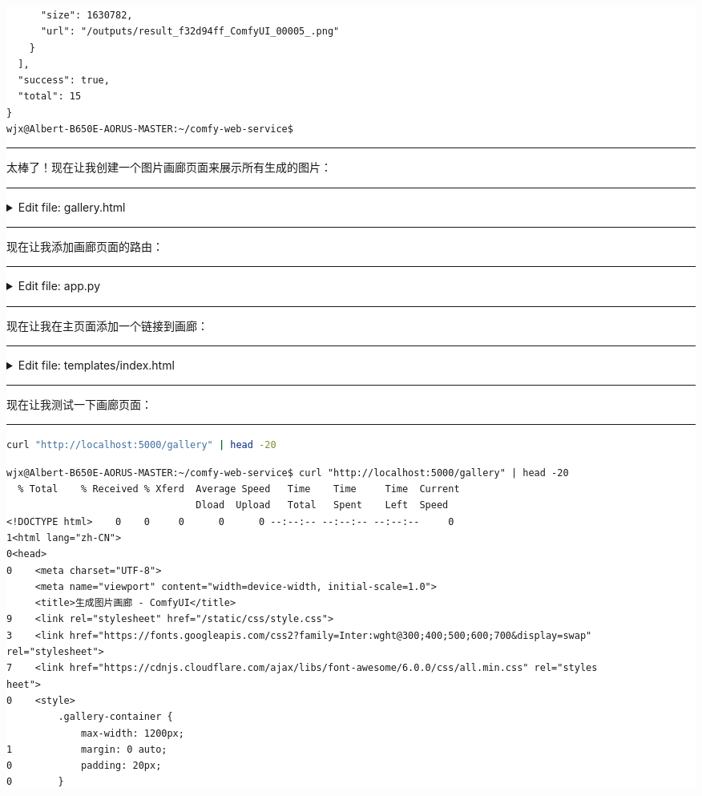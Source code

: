 ```
      "size": 1630782,
      "url": "/outputs/result_f32d94ff_ComfyUI_00005_.png"
    }
  ],
  "success": true,
  "total": 15
}
wjx@Albert-B650E-AORUS-MASTER:~/comfy-web-service$
```

---

太棒了！现在让我创建一个图片画廊页面来展示所有生成的图片：


---

<details><summary>Edit file: gallery.html</summary></details>

---

现在让我添加画廊页面的路由：


---

<details><summary>Edit file: app.py</summary></details>

---

现在让我在主页面添加一个链接到画廊：


---

<details><summary>Edit file: templates/index.html</summary></details>

---

现在让我测试一下画廊页面：


---

```bash
curl "http://localhost:5000/gallery" | head -20
```

```
wjx@Albert-B650E-AORUS-MASTER:~/comfy-web-service$ curl "http://localhost:5000/gallery" | head -20
  % Total    % Received % Xferd  Average Speed   Time    Time     Time  Current
                                 Dload  Upload   Total   Spent    Left  Speed
<!DOCTYPE html>    0    0     0      0      0 --:--:-- --:--:-- --:--:--     0
1<html lang="zh-CN">
0<head>
0    <meta charset="UTF-8">
     <meta name="viewport" content="width=device-width, initial-scale=1.0">
     <title>生成图片画廊 - ComfyUI</title>
9    <link rel="stylesheet" href="/static/css/style.css">
3    <link href="https://fonts.googleapis.com/css2?family=Inter:wght@300;400;500;600;700&display=swap" 
rel="stylesheet">
7    <link href="https://cdnjs.cloudflare.com/ajax/libs/font-awesome/6.0.0/css/all.min.css" rel="styles
heet">
0    <style>
         .gallery-container {
             max-width: 1200px;
1            margin: 0 auto;
0            padding: 20px;
0        }
```